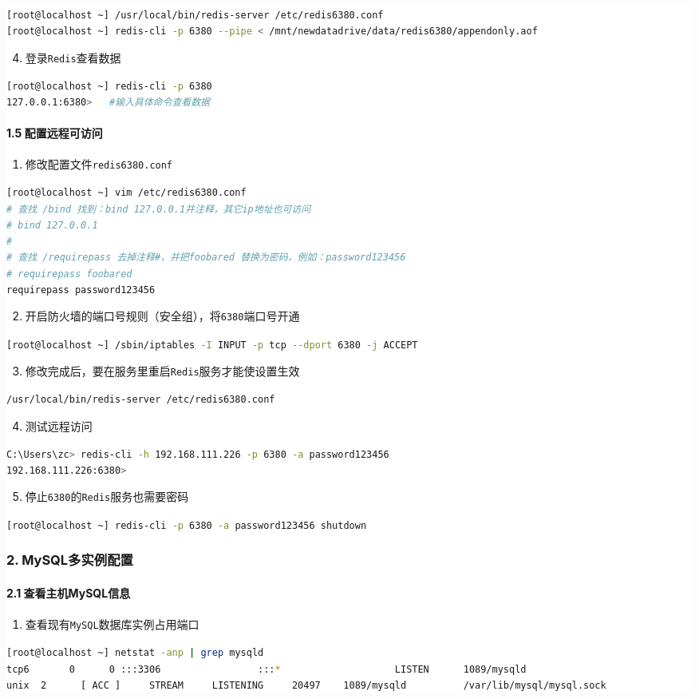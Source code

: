 ``` bash
[root@localhost ~] /usr/local/bin/redis-server /etc/redis6380.conf
[root@localhost ~] redis-cli -p 6380 --pipe < /mnt/newdatadrive/data/redis6380/appendonly.aof
```

4. 登录`Redis`查看数据

``` bash
[root@localhost ~] redis-cli -p 6380
127.0.0.1:6380>   #输入具体命令查看数据
```

#### 1.5 配置远程可访问
1. 修改配置文件`redis6380.conf`

``` bash
[root@localhost ~] vim /etc/redis6380.conf
# 查找 /bind 找到：bind 127.0.0.1并注释，其它ip地址也可访问
# bind 127.0.0.1
# 
# 查找 /requirepass 去掉注释#，并把foobared 替换为密码，例如：password123456
# requirepass foobared
requirepass password123456
```

2. 开启防火墙的端口号规则（安全组），将`6380`端口号开通

``` bash
[root@localhost ~] /sbin/iptables -I INPUT -p tcp --dport 6380 -j ACCEPT
```

3. 修改完成后，要在服务里重启`Redis`服务才能使设置生效

``` bash
/usr/local/bin/redis-server /etc/redis6380.conf
```

4. 测试远程访问

``` bash
C:\Users\zc> redis-cli -h 192.168.111.226 -p 6380 -a password123456
192.168.111.226:6380>
```

5. 停止`6380`的`Redis`服务也需要密码

``` bash
[root@localhost ~] redis-cli -p 6380 -a password123456 shutdown
```



### 2. MySQL多实例配置
#### 2.1 查看主机MySQL信息
1. 查看现有`MySQL`数据库实例占用端口

``` bash
[root@localhost ~] netstat -anp | grep mysqld
tcp6       0      0 :::3306                 :::*                    LISTEN      1089/mysqld         
unix  2      [ ACC ]     STREAM     LISTENING     20497    1089/mysqld          /var/lib/mysql/mysql.sock
```
